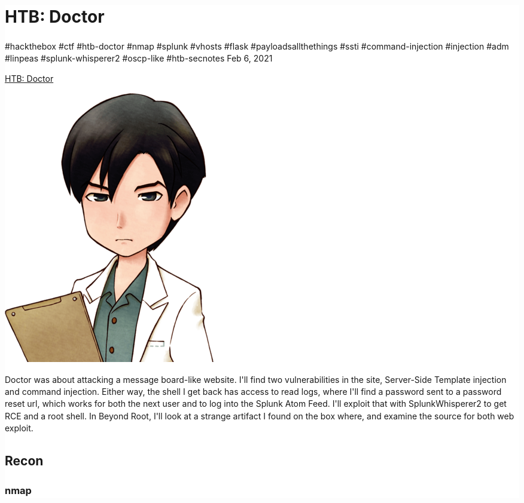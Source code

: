 

# HTB: Doctor

#hackthebox #ctf #htb-doctor #nmap #splunk #vhosts #flask
#payloadsallthethings #ssti #command-injection #injection #adm #linpeas
#splunk-whisperer2 #oscp-like #htb-secnotes Feb 6, 2021






[HTB: Doctor](#)




![](/img/doctor-cover.png)

Doctor was about attacking a message board-like website. I'll find two
vulnerabilities in the site, Server-Side Template injection and command
injection. Either way, the shell I get back has access to read logs,
where I'll find a password sent to a password reset url, which works for
both the next user and to log into the Splunk Atom Feed. I'll exploit
that with SplunkWhisperer2 to get RCE and a root shell. In Beyond Root,
I'll look at a strange artifact I found on the box where, and examine
the source for both web exploit.

## Recon

### nmap
